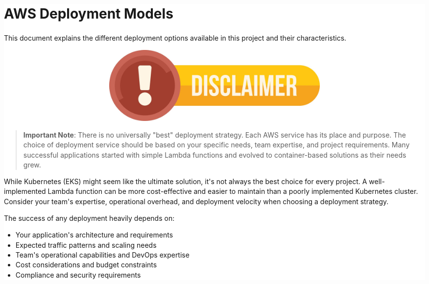 # AWS Deployment Models

This document explains the different deployment options available in this project and their characteristics.

<div align="center">
    <img src="../../images/Disclaimer.jpg" width="50%" height="50%" alt="Disclaimer">
</div>

> **Important Note**: There is no universally "best" deployment strategy. Each AWS service has its place and purpose. The choice of deployment service should be based on your specific needs, team expertise, and project requirements. Many successful applications started with simple Lambda functions and evolved to container-based solutions as their needs grew.

While Kubernetes (EKS) might seem like the ultimate solution, it's not always the best choice for every project. A well-implemented Lambda function can be more cost-effective and easier to maintain than a poorly implemented Kubernetes cluster. Consider your team's expertise, operational overhead, and deployment velocity when choosing a deployment strategy.

The success of any deployment heavily depends on:
- Your application's architecture and requirements
- Expected traffic patterns and scaling needs
- Team's operational capabilities and DevOps expertise
- Cost considerations and budget constraints
- Compliance and security requirements

<div align="center">